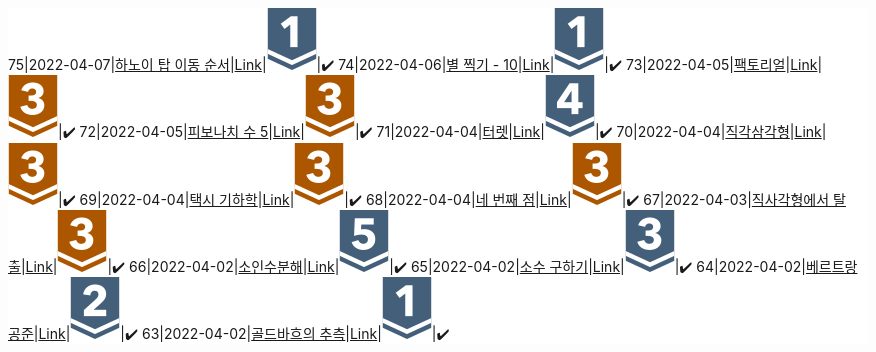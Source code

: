 75|2022-04-07|[하노이 탑 이동 순서](https://www.acmicpc.net/problem/11729)|[Link](https://github.com/woodywarhol9/algorithm-practice/blob/a9a863ed065a9f5962377f8f915238e6bfd7486d/baekjoon/solved/basic/s1_11729.py)|![티어](/auto-readme/src/10.svg)|✔️
74|2022-04-06|[별 찍기 - 10](https://www.acmicpc.net/problem/2447)|[Link](https://github.com/woodywarhol9/algorithm-practice/blob/a9a863ed065a9f5962377f8f915238e6bfd7486d/baekjoon/solved/basic/s1_2447.py)|![티어](/auto-readme/src/10.svg)|✔️
73|2022-04-05|[팩토리얼](https://www.acmicpc.net/problem/10872)|[Link](https://github.com/woodywarhol9/algorithm-practice/blob/a9a863ed065a9f5962377f8f915238e6bfd7486d/baekjoon/solved/basic/b3_10872.py)|![티어](/auto-readme/src/3.svg)|✔️
72|2022-04-05|[피보나치 수 5](https://www.acmicpc.net/problem/10870)|[Link](https://github.com/woodywarhol9/algorithm-practice/blob/a9a863ed065a9f5962377f8f915238e6bfd7486d/baekjoon/solved/basic/b3_10870.py)|![티어](/auto-readme/src/3.svg)|✔️
71|2022-04-04|[터렛](https://www.acmicpc.net/problem/1002)|[Link](https://github.com/woodywarhol9/algorithm-practice/blob/a9a863ed065a9f5962377f8f915238e6bfd7486d/baekjoon/solved/basic/s4_1002.py)|![티어](/auto-readme/src/7.svg)|✔️
70|2022-04-04|[직각삼각형](https://www.acmicpc.net/problem/4153)|[Link](https://github.com/woodywarhol9/algorithm-practice/blob/a9a863ed065a9f5962377f8f915238e6bfd7486d/baekjoon/solved/basic/b3_4153.py)|![티어](/auto-readme/src/3.svg)|✔️
69|2022-04-04|[택시 기하학](https://www.acmicpc.net/problem/3053)|[Link](https://github.com/woodywarhol9/algorithm-practice/blob/a9a863ed065a9f5962377f8f915238e6bfd7486d/baekjoon/solved/basic/b3_3053.py)|![티어](/auto-readme/src/3.svg)|✔️
68|2022-04-04|[네 번째 점](https://www.acmicpc.net/problem/3009)|[Link](https://github.com/woodywarhol9/algorithm-practice/blob/a9a863ed065a9f5962377f8f915238e6bfd7486d/baekjoon/solved/basic/b3_3009.py)|![티어](/auto-readme/src/3.svg)|✔️
67|2022-04-03|[직사각형에서 탈출](https://www.acmicpc.net/problem/1085)|[Link](https://github.com/woodywarhol9/algorithm-practice/blob/a9a863ed065a9f5962377f8f915238e6bfd7486d/baekjoon/solved/basic/b3_1085.py)|![티어](/auto-readme/src/3.svg)|✔️
66|2022-04-02|[소인수분해](https://www.acmicpc.net/problem/11653)|[Link](https://github.com/woodywarhol9/algorithm-practice/blob/a9a863ed065a9f5962377f8f915238e6bfd7486d/baekjoon/solved/basic/s5_11653.py)|![티어](/auto-readme/src/6.svg)|✔️
65|2022-04-02|[소수 구하기](https://www.acmicpc.net/problem/1929)|[Link](https://github.com/woodywarhol9/algorithm-practice/blob/a9a863ed065a9f5962377f8f915238e6bfd7486d/baekjoon/solved/basic/s3_1929.py)|![티어](/auto-readme/src/8.svg)|✔️
64|2022-04-02|[베르트랑 공준](https://www.acmicpc.net/problem/4948)|[Link](https://github.com/woodywarhol9/algorithm-practice/blob/a9a863ed065a9f5962377f8f915238e6bfd7486d/baekjoon/solved/basic/s2_4948.py)|![티어](/auto-readme/src/9.svg)|✔️
63|2022-04-02|[골드바흐의 추측](https://www.acmicpc.net/problem/9020)|[Link](https://github.com/woodywarhol9/algorithm-practice/blob/a9a863ed065a9f5962377f8f915238e6bfd7486d/baekjoon/solved/basic/s1_9020.py)|![티어](/auto-readme/src/10.svg)|✔️